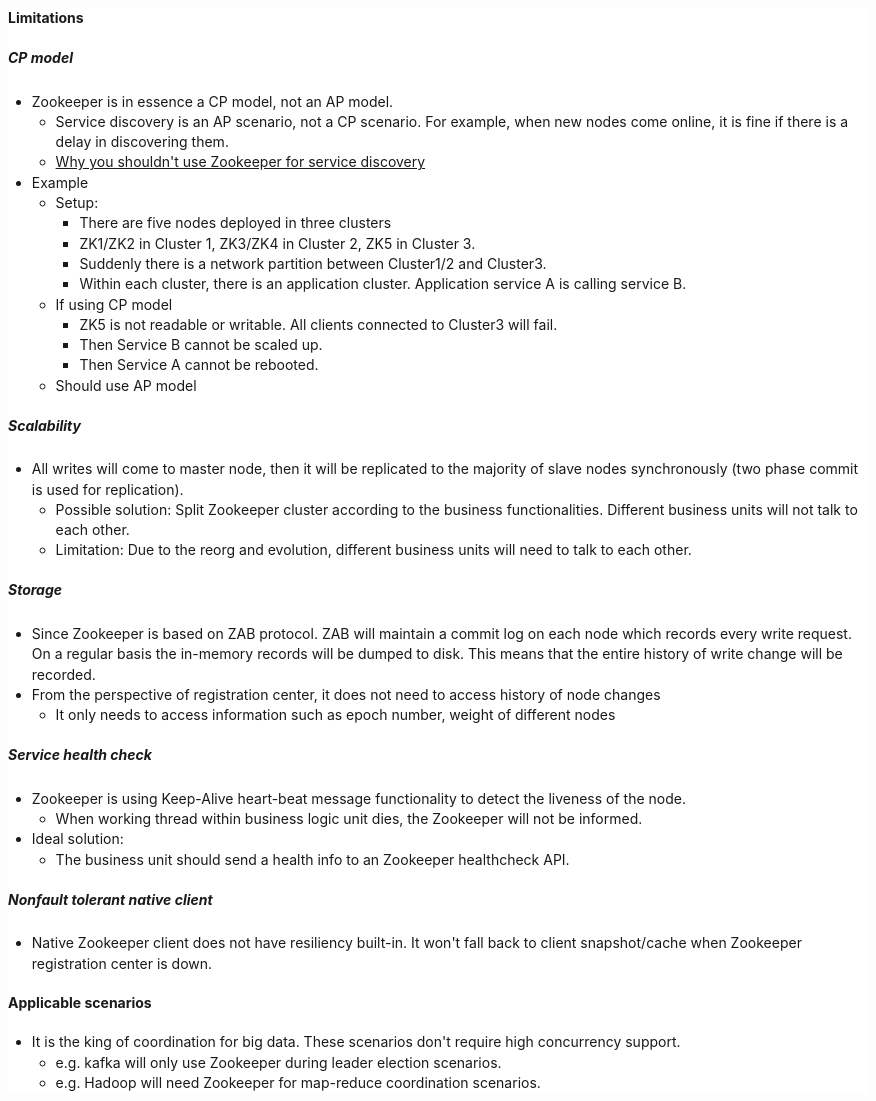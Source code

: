 #### Limitations
##### CP model
* Zookeeper is in essence a CP model, not an AP model. 
	* Service discovery is an AP scenario, not a CP scenario. For example, when new nodes come online, it is fine if there is a delay in discovering them. 
	* [Why you shouldn't use Zookeeper for service discovery](https://medium.com/knerd/eureka-why-you-shouldnt-use-zookeeper-for-service-discovery-4932c5c7e764)
* Example
	* Setup: 
		- There are five nodes deployed in three clusters
		- ZK1/ZK2 in Cluster 1, ZK3/ZK4 in Cluster 2, ZK5 in Cluster 3. 
		- Suddenly there is a network partition between Cluster1/2 and Cluster3. 
		- Within each cluster, there is an application cluster. Application service A is calling service B. 
	* If using CP model
		- ZK5 is not readable or writable. All clients connected to Cluster3 will fail. 
		- Then Service B cannot be scaled up. 
		- Then Service A cannot be rebooted.
	* Should use AP model

##### Scalability
* All writes will come to master node, then it will be replicated to the majority of slave nodes synchronously (two phase commit is used for replication). 
	- Possible solution: Split Zookeeper cluster according to the business functionalities. Different business units will not talk to each other. 
	- Limitation: Due to the reorg and evolution, different business units will need to talk to each other. 

##### Storage
* Since Zookeeper is based on ZAB protocol. ZAB will maintain a commit log on each node which records every write request. On a regular basis the in-memory records will be dumped to disk. This means that the entire history of write change will be recorded. 
* From the perspective of registration center, it does not need to access history of node changes
	- It only needs to access information such as epoch number, weight of different nodes

##### Service health check
* Zookeeper is using Keep-Alive heart-beat message functionality to detect the liveness of the node. 
	- When working thread within business logic unit dies, the Zookeeper will not be informed. 
* Ideal solution:
	- The business unit should send a health info to an Zookeeper healthcheck API. 

##### Nonfault tolerant native client
* Native Zookeeper client does not have resiliency built-in. It won't fall back to client snapshot/cache when Zookeeper registration center is down. 

#### Applicable scenarios
* It is the king of coordination for big data. These scenarios don't require high concurrency support. 
	- e.g. kafka will only use Zookeeper during leader election scenarios. 
	- e.g. Hadoop will need Zookeeper for map-reduce coordination scenarios.

